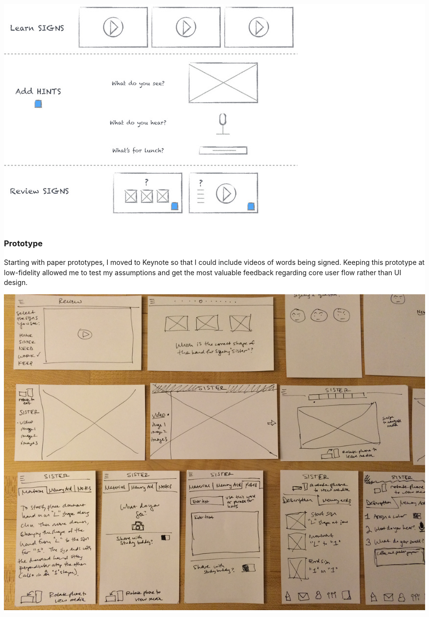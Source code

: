 ![Diagram of core user flow](imageData/coreUserFlow_1.jpg)

### Prototype
Starting with paper prototypes, I moved to Keynote so that I could include videos of words being signed. Keeping this prototype at low-fidelity allowed me to test my assumptions and get the most valuable feedback regarding core user flow rather than UI design.

![paper prototypes](imageData/converge_1.jpg) 
